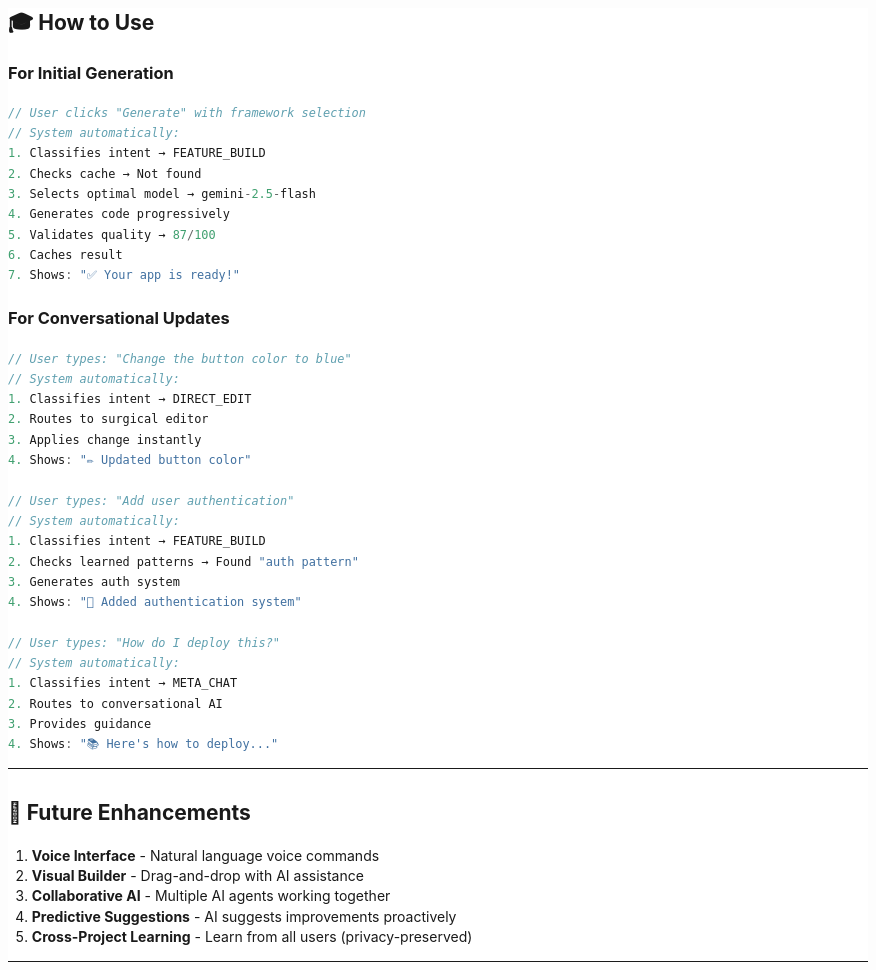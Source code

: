 
## 🎓 How to Use

### For Initial Generation

```typescript
// User clicks "Generate" with framework selection
// System automatically:
1. Classifies intent → FEATURE_BUILD
2. Checks cache → Not found
3. Selects optimal model → gemini-2.5-flash
4. Generates code progressively
5. Validates quality → 87/100
6. Caches result
7. Shows: "✅ Your app is ready!"
```

### For Conversational Updates

```typescript
// User types: "Change the button color to blue"
// System automatically:
1. Classifies intent → DIRECT_EDIT
2. Routes to surgical editor
3. Applies change instantly
4. Shows: "✏️ Updated button color"

// User types: "Add user authentication"
// System automatically:
1. Classifies intent → FEATURE_BUILD
2. Checks learned patterns → Found "auth pattern"
3. Generates auth system
4. Shows: "🔐 Added authentication system"

// User types: "How do I deploy this?"
// System automatically:
1. Classifies intent → META_CHAT
2. Routes to conversational AI
3. Provides guidance
4. Shows: "📚 Here's how to deploy..."
```

---

## 🔮 Future Enhancements

1. **Voice Interface** - Natural language voice commands
2. **Visual Builder** - Drag-and-drop with AI assistance
3. **Collaborative AI** - Multiple AI agents working together
4. **Predictive Suggestions** - AI suggests improvements proactively
5. **Cross-Project Learning** - Learn from all users (privacy-preserved)

---